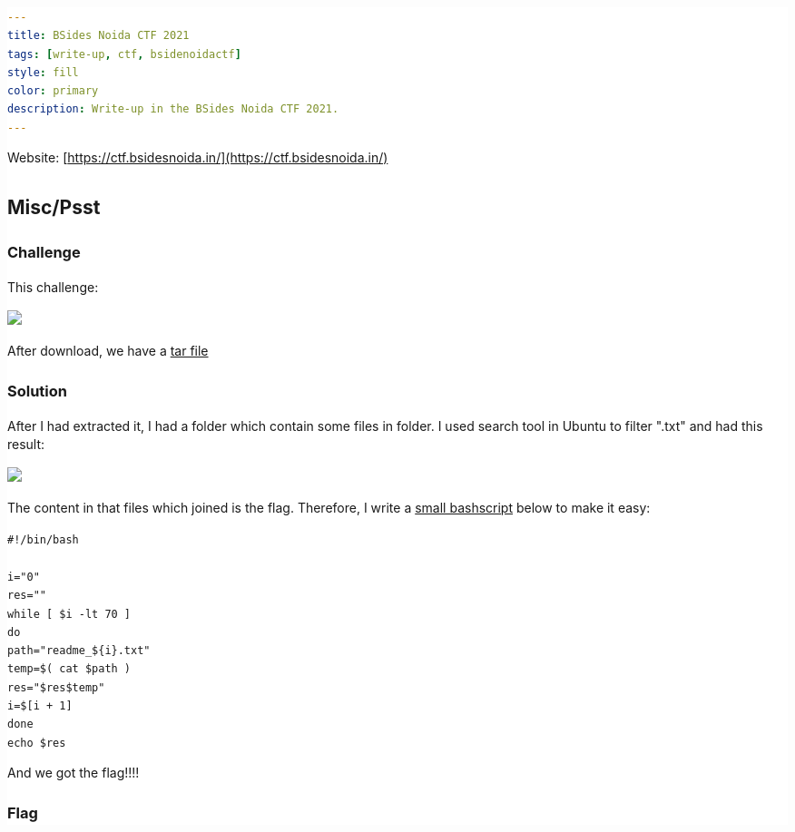 ```yaml
---
title: BSides Noida CTF 2021
tags: [write-up, ctf, bsidenoidactf]
style: fill
color: primary
description: Write-up in the BSides Noida CTF 2021.
---
```


Website: [https://ctf.bsidesnoida.in/](https://ctf.bsidesnoida.in/)

## Misc/Psst

### Challenge

This challenge:

![](https://raw.githubusercontent.com/nh4ttruong/nh4ttruong.github.io/main/_posts/bside-noida-ctf-2021/MiscPsst/statement.png)

After download, we have a [tar file](https://github.com/nh4ttruong/nh4ttruong.github.io/blob/main/_posts/bside-noida-ctf-2021/MiscPsst/psst.tar.gz)

### Solution

After I had extracted it, I had a folder which contain some files in folder. I used search tool in Ubuntu to filter ".txt" and had this result:

![](https://raw.githubusercontent.com/nh4ttruong/nh4ttruong.github.io/main/_posts/bside-noida-ctf-2021/MiscPsst/folder.png)

The content in that files which joined is the flag. Therefore, I write a [small bashscript](https://github.com/nh4ttruong/nh4ttruong.github.io/blob/main/_posts/bside-noida-ctf-2021/MiscPsst/script.sh) below to make it easy:

```shell
#!/bin/bash

i="0"
res=""
while [ $i -lt 70 ]
do
path="readme_${i}.txt"
temp=$( cat $path )
res="$res$temp"
i=$[i + 1]
done
echo $res
```

And we got the flag!!!!

### Flag
